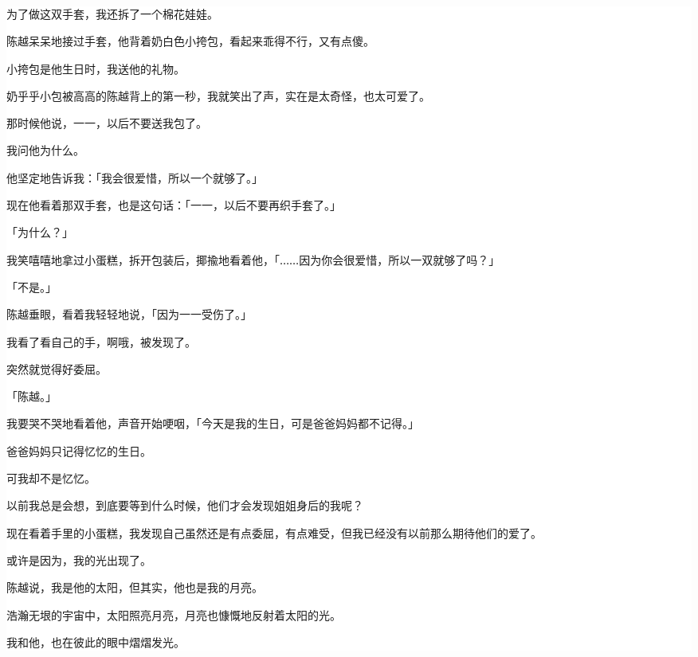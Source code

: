 
为了做这双手套，我还拆了一个棉花娃娃。


陈越呆呆地接过手套，他背着奶白色小挎包，看起来乖得不行，又有点傻。


小挎包是他生日时，我送他的礼物。


奶乎乎小包被高高的陈越背上的第一秒，我就笑出了声，实在是太奇怪，也太可爱了。


那时候他说，一一，以后不要送我包了。


我问他为什么。


他坚定地告诉我：「我会很爱惜，所以一个就够了。」


现在他看着那双手套，也是这句话：「一一，以后不要再织手套了。」


「为什么？」


我笑嘻嘻地拿过小蛋糕，拆开包装后，揶揄地看着他，「……因为你会很爱惜，所以一双就够了吗？」


「不是。」


陈越垂眼，看着我轻轻地说，「因为一一受伤了。」


我看了看自己的手，啊哦，被发现了。


突然就觉得好委屈。


「陈越。」


我要哭不哭地看着他，声音开始哽咽，「今天是我的生日，可是爸爸妈妈都不记得。」


爸爸妈妈只记得忆忆的生日。


可我却不是忆忆。


以前我总是会想，到底要等到什么时候，他们才会发现姐姐身后的我呢？


现在看着手里的小蛋糕，我发现自己虽然还是有点委屈，有点难受，但我已经没有以前那么期待他们的爱了。


或许是因为，我的光出现了。


陈越说，我是他的太阳，但其实，他也是我的月亮。


浩瀚无垠的宇宙中，太阳照亮月亮，月亮也慷慨地反射着太阳的光。


我和他，也在彼此的眼中熠熠发光。

